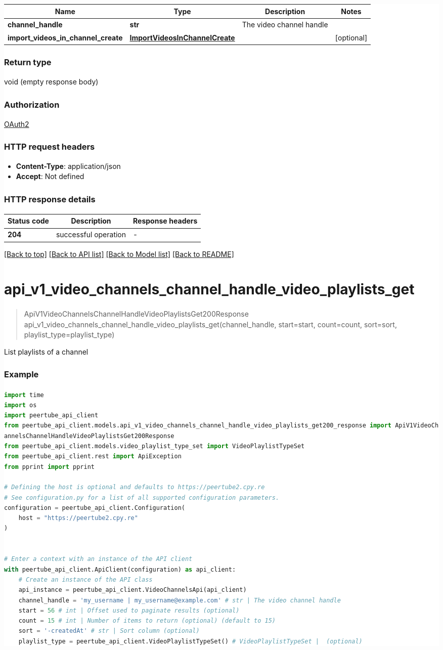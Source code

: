 Name | Type | Description  | Notes
------------- | ------------- | ------------- | -------------
 **channel_handle** | **str**| The video channel handle | 
 **import_videos_in_channel_create** | [**ImportVideosInChannelCreate**](ImportVideosInChannelCreate.md)|  | [optional] 

### Return type

void (empty response body)

### Authorization

[OAuth2](../README.md#OAuth2)

### HTTP request headers

 - **Content-Type**: application/json
 - **Accept**: Not defined

### HTTP response details
| Status code | Description | Response headers |
|-------------|-------------|------------------|
**204** | successful operation |  -  |

[[Back to top]](#) [[Back to API list]](../README.md#documentation-for-api-endpoints) [[Back to Model list]](../README.md#documentation-for-models) [[Back to README]](../README.md)

# **api_v1_video_channels_channel_handle_video_playlists_get**
> ApiV1VideoChannelsChannelHandleVideoPlaylistsGet200Response api_v1_video_channels_channel_handle_video_playlists_get(channel_handle, start=start, count=count, sort=sort, playlist_type=playlist_type)

List playlists of a channel

### Example

```python
import time
import os
import peertube_api_client
from peertube_api_client.models.api_v1_video_channels_channel_handle_video_playlists_get200_response import ApiV1VideoChannelsChannelHandleVideoPlaylistsGet200Response
from peertube_api_client.models.video_playlist_type_set import VideoPlaylistTypeSet
from peertube_api_client.rest import ApiException
from pprint import pprint

# Defining the host is optional and defaults to https://peertube2.cpy.re
# See configuration.py for a list of all supported configuration parameters.
configuration = peertube_api_client.Configuration(
    host = "https://peertube2.cpy.re"
)


# Enter a context with an instance of the API client
with peertube_api_client.ApiClient(configuration) as api_client:
    # Create an instance of the API class
    api_instance = peertube_api_client.VideoChannelsApi(api_client)
    channel_handle = 'my_username | my_username@example.com' # str | The video channel handle
    start = 56 # int | Offset used to paginate results (optional)
    count = 15 # int | Number of items to return (optional) (default to 15)
    sort = '-createdAt' # str | Sort column (optional)
    playlist_type = peertube_api_client.VideoPlaylistTypeSet() # VideoPlaylistTypeSet |  (optional)

```